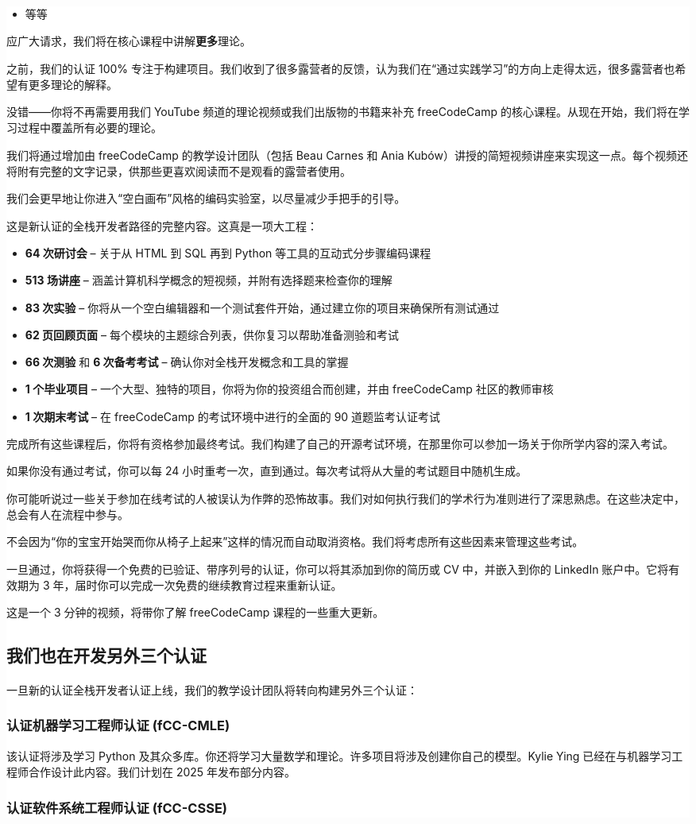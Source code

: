- 等等
    

应广大请求，我们将在核心课程中讲解**更多**理论。

之前，我们的认证 100% 专注于构建项目。我们收到了很多露营者的反馈，认为我们在“通过实践学习”的方向上走得太远，很多露营者也希望有更多理论的解释。

没错——你将不再需要用我们 YouTube 频道的理论视频或我们出版物的书籍来补充 freeCodeCamp 的核心课程。从现在开始，我们将在学习过程中覆盖所有必要的理论。

我们将通过增加由 freeCodeCamp 的教学设计团队（包括 Beau Carnes 和 Ania Kubów）讲授的简短视频讲座来实现这一点。每个视频还将附有完整的文字记录，供那些更喜欢阅读而不是观看的露营者使用。

[1]: https://www.freecodecamp.org/news/


我们会更早地让你进入“空白画布”风格的编码实验室，以尽量减少手把手的引导。

这是新认证的全栈开发者路径的完整内容。这真是一项大工程：

-   **64 次研讨会** – 关于从 HTML 到 SQL 再到 Python 等工具的互动式分步骤编码课程
    
-   **513 场讲座** – 涵盖计算机科学概念的短视频，并附有选择题来检查你的理解
    
-   **83 次实验** – 你将从一个空白编辑器和一个测试套件开始，通过建立你的项目来确保所有测试通过
    
-   **62 页回顾页面** – 每个模块的主题综合列表，供你复习以帮助准备测验和考试
    
-   **66 次测验** 和 **6 次备考考试** – 确认你对全栈开发概念和工具的掌握
    
-   **1 个毕业项目** – 一个大型、独特的项目，你将为你的投资组合而创建，并由 freeCodeCamp 社区的教师审核
    
-   **1 次期末考试** – 在 freeCodeCamp 的考试环境中进行的全面的 90 道题监考认证考试
    

完成所有这些课程后，你将有资格参加最终考试。我们构建了自己的开源考试环境，在那里你可以参加一场关于你所学内容的深入考试。

如果你没有通过考试，你可以每 24 小时重考一次，直到通过。每次考试将从大量的考试题目中随机生成。

你可能听说过一些关于参加在线考试的人被误认为作弊的恐怖故事。我们对如何执行我们的学术行为准则进行了深思熟虑。在这些决定中，总会有人在流程中参与。

不会因为“你的宝宝开始哭而你从椅子上起来”这样的情况而自动取消资格。我们将考虑所有这些因素来管理这些考试。

一旦通过，你将获得一个免费的已验证、带序列号的认证，你可以将其添加到你的简历或 CV 中，并嵌入到你的 LinkedIn 账户中。它将有效期为 3 年，届时你可以完成一次免费的继续教育过程来重新认证。

这是一个 3 分钟的视频，将带你了解 freeCodeCamp 课程的一些重大更新。

<iframe width="560" height="315" src="https://www.youtube.com/embed/24ubTRtvNY0" style="aspect-ratio: 16 / 9; width: 100%; height: auto;" title="YouTube video player" allow="accelerometer; autoplay; clipboard-write; encrypted-media; gyroscope; picture-in-picture; web-share" referrerpolicy="strict-origin-when-cross-origin" allowfullscreen="" loading="lazy"></iframe>

## 我们也在开发另外三个认证

一旦新的认证全栈开发者认证上线，我们的教学设计团队将转向构建另外三个认证：

### 认证机器学习工程师认证 (fCC-CMLE)

该认证将涉及学习 Python 及其众多库。你还将学习大量数学和理论。许多项目将涉及创建你自己的模型。Kylie Ying 已经在与机器学习工程师合作设计此内容。我们计划在 2025 年发布部分内容。

### 认证软件系统工程师认证 (fCC-CSSE)


[1]: http://freecodecamp.org/news
[2]: http://freecodecamp.org/learn
[3]: https://www.freecodecamp.org/news/freecodecamps-top-open-source-contributors-of-2024/
[4]: https://contribute.freecodecamp.org
[5]: https://www.freecodecamp.org/donate
[6]: https://www.freecodecamp.org/news/how-to-donate-to-free-code-camp/
[7]: mailto:quincy@freecodecamp.org